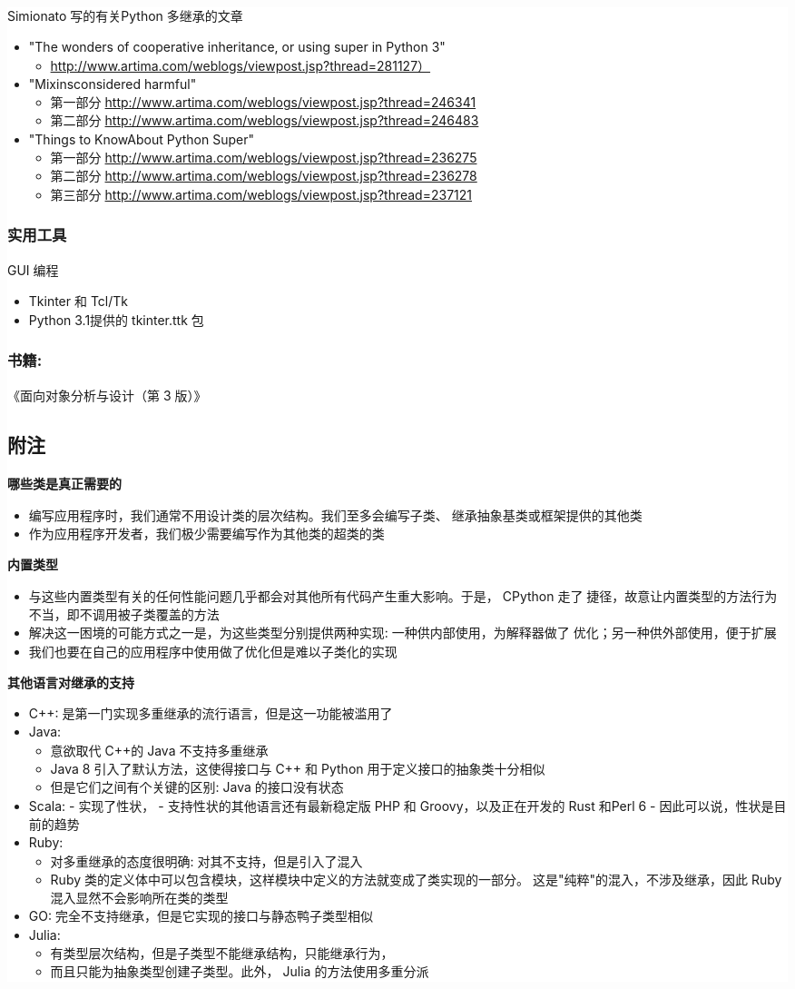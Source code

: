 Simionato 写的有关Python 多继承的文章
  - "The wonders of cooperative inheritance, or using super in Python 3"  
    - http://www.artima.com/weblogs/viewpost.jsp?thread=281127）
  - "Mixinsconsidered harmful"
    - 第一部分 http://www.artima.com/weblogs/viewpost.jsp?thread=246341
    - 第二部分 http://www.artima.com/weblogs/viewpost.jsp?thread=246483
  - "Things to KnowAbout Python Super"
    - 第一部分 http://www.artima.com/weblogs/viewpost.jsp?thread=236275
    - 第二部分 http://www.artima.com/weblogs/viewpost.jsp?thread=236278
    - 第三部分 http://www.artima.com/weblogs/viewpost.jsp?thread=237121

### 实用工具  
GUI 编程
  - Tkinter 和 Tcl/Tk
  - Python 3.1提供的 tkinter.ttk 包

### 书籍:
《面向对象分析与设计（第 3 版）》

## 附注
**哪些类是真正需要的**
  - 编写应用程序时，我们通常不用设计类的层次结构。我们至多会编写子类、
  继承抽象基类或框架提供的其他类
  - 作为应用程序开发者，我们极少需要编写作为其他类的超类的类

**内置类型**
  - 与这些内置类型有关的任何性能问题几乎都会对其他所有代码产生重大影响。于是， CPython 走了
捷径，故意让内置类型的方法行为不当，即不调用被子类覆盖的方法
  - 解决这一困境的可能方式之一是，为这些类型分别提供两种实现: 一种供内部使用，为解释器做了
优化；另一种供外部使用，便于扩展
  - 我们也要在自己的应用程序中使用做了优化但是难以子类化的实现

**其他语言对继承的支持**
  - C++:  是第一门实现多重继承的流行语言，但是这一功能被滥用了
  - Java:
    - 意欲取代 C++的 Java 不支持多重继承
    - Java 8 引入了默认方法，这使得接口与 C++ 和 Python 用于定义接口的抽象类十分相似
    - 但是它们之间有个关键的区别: Java 的接口没有状态
  -  Scala:
    - 实现了性状，
    - 支持性状的其他语言还有最新稳定版 PHP 和 Groovy，以及正在开发的 Rust 和Perl 6
    - 因此可以说，性状是目前的趋势
  - Ruby:
    - 对多重继承的态度很明确: 对其不支持，但是引入了混入
    -  Ruby 类的定义体中可以包含模块，这样模块中定义的方法就变成了类实现的一部分。
    这是"纯粹"的混入，不涉及继承，因此 Ruby 混入显然不会影响所在类的类型
  - GO: 完全不支持继承，但是它实现的接口与静态鸭子类型相似
  - Julia:
    - 有类型层次结构，但是子类型不能继承结构，只能继承行为，
    - 而且只能为抽象类型创建子类型。此外， Julia 的方法使用多重分派

